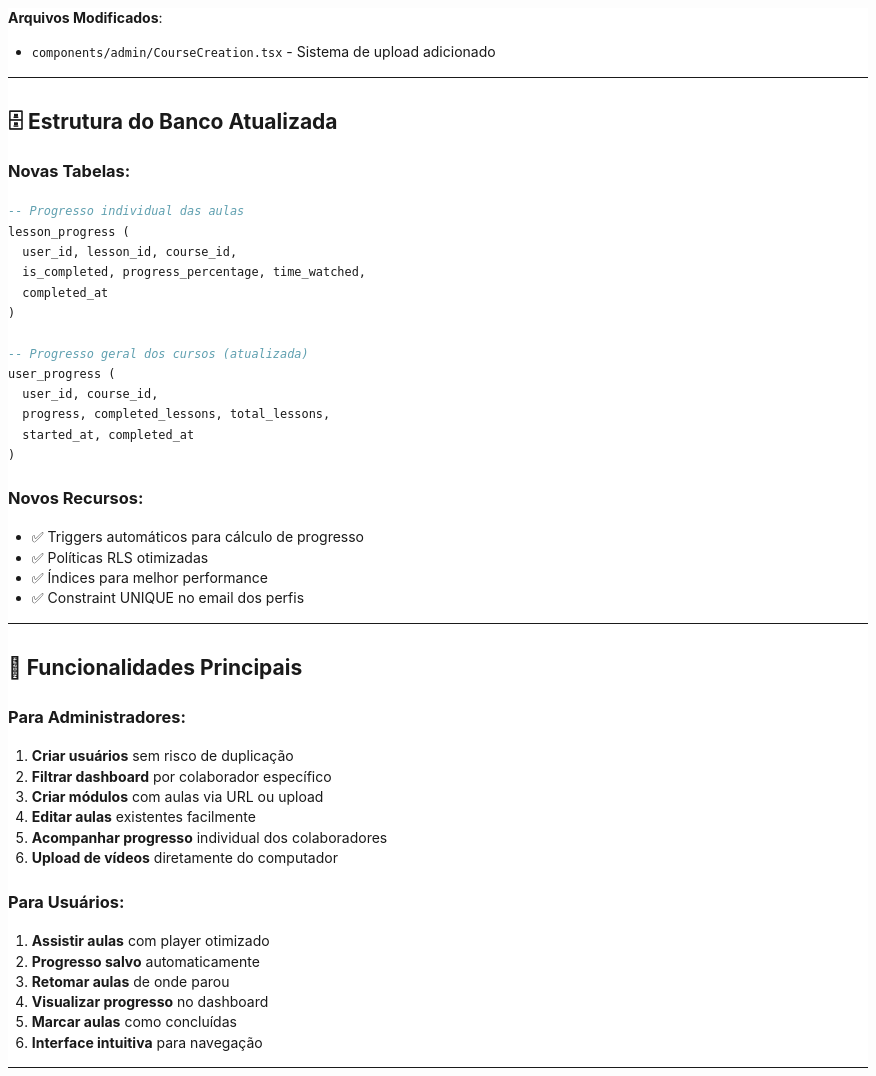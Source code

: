 **Arquivos Modificados**:
- `components/admin/CourseCreation.tsx` - Sistema de upload adicionado

---

## 🗄️ Estrutura do Banco Atualizada

### Novas Tabelas:
```sql
-- Progresso individual das aulas
lesson_progress (
  user_id, lesson_id, course_id,
  is_completed, progress_percentage, time_watched,
  completed_at
)

-- Progresso geral dos cursos (atualizada)
user_progress (
  user_id, course_id,
  progress, completed_lessons, total_lessons,
  started_at, completed_at
)
```

### Novos Recursos:
- ✅ Triggers automáticos para cálculo de progresso
- ✅ Políticas RLS otimizadas
- ✅ Índices para melhor performance
- ✅ Constraint UNIQUE no email dos perfis

---

## 🎯 Funcionalidades Principais

### Para Administradores:
1. **Criar usuários** sem risco de duplicação
2. **Filtrar dashboard** por colaborador específico
3. **Criar módulos** com aulas via URL ou upload
4. **Editar aulas** existentes facilmente
5. **Acompanhar progresso** individual dos colaboradores
6. **Upload de vídeos** diretamente do computador

### Para Usuários:
1. **Assistir aulas** com player otimizado
2. **Progresso salvo** automaticamente
3. **Retomar aulas** de onde parou
4. **Visualizar progresso** no dashboard
5. **Marcar aulas** como concluídas
6. **Interface intuitiva** para navegação

---